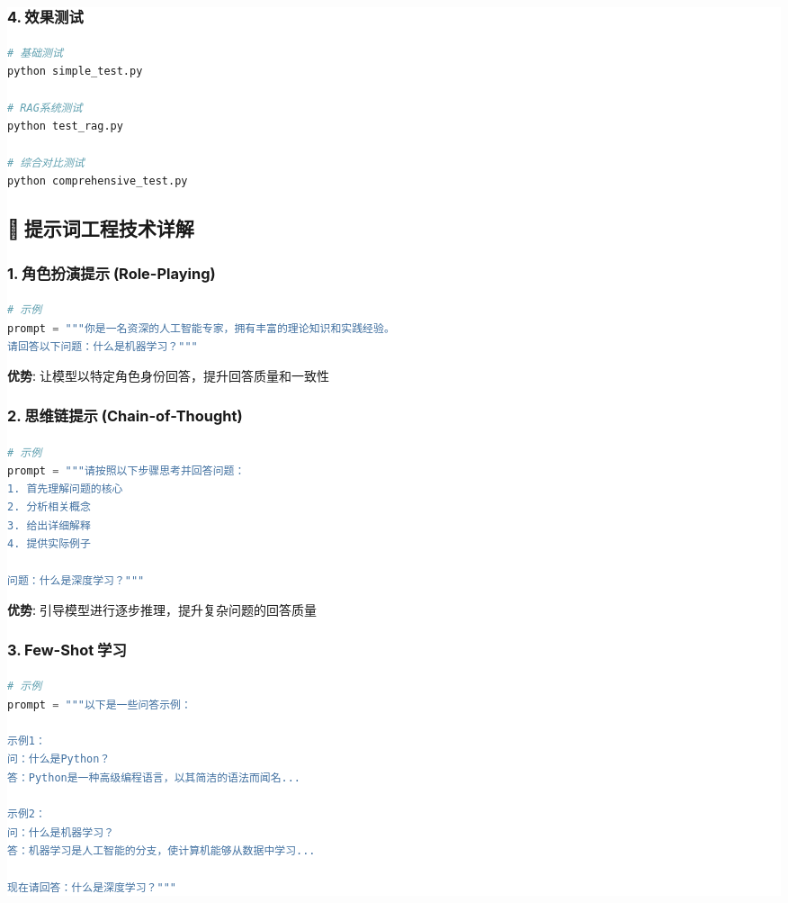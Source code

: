 ### 4. 效果测试
```bash
# 基础测试
python simple_test.py

# RAG系统测试
python test_rag.py

# 综合对比测试
python comprehensive_test.py
```

## 🎯 提示词工程技术详解

### 1. 角色扮演提示 (Role-Playing)
```python
# 示例
prompt = """你是一名资深的人工智能专家，拥有丰富的理论知识和实践经验。
请回答以下问题：什么是机器学习？"""
```

**优势**: 让模型以特定角色身份回答，提升回答质量和一致性

### 2. 思维链提示 (Chain-of-Thought)
```python
# 示例
prompt = """请按照以下步骤思考并回答问题：
1. 首先理解问题的核心
2. 分析相关概念
3. 给出详细解释
4. 提供实际例子

问题：什么是深度学习？"""
```

**优势**: 引导模型进行逐步推理，提升复杂问题的回答质量

### 3. Few-Shot 学习
```python
# 示例
prompt = """以下是一些问答示例：

示例1：
问：什么是Python？
答：Python是一种高级编程语言，以其简洁的语法而闻名...

示例2：
问：什么是机器学习？
答：机器学习是人工智能的分支，使计算机能够从数据中学习...

现在请回答：什么是深度学习？"""
```

